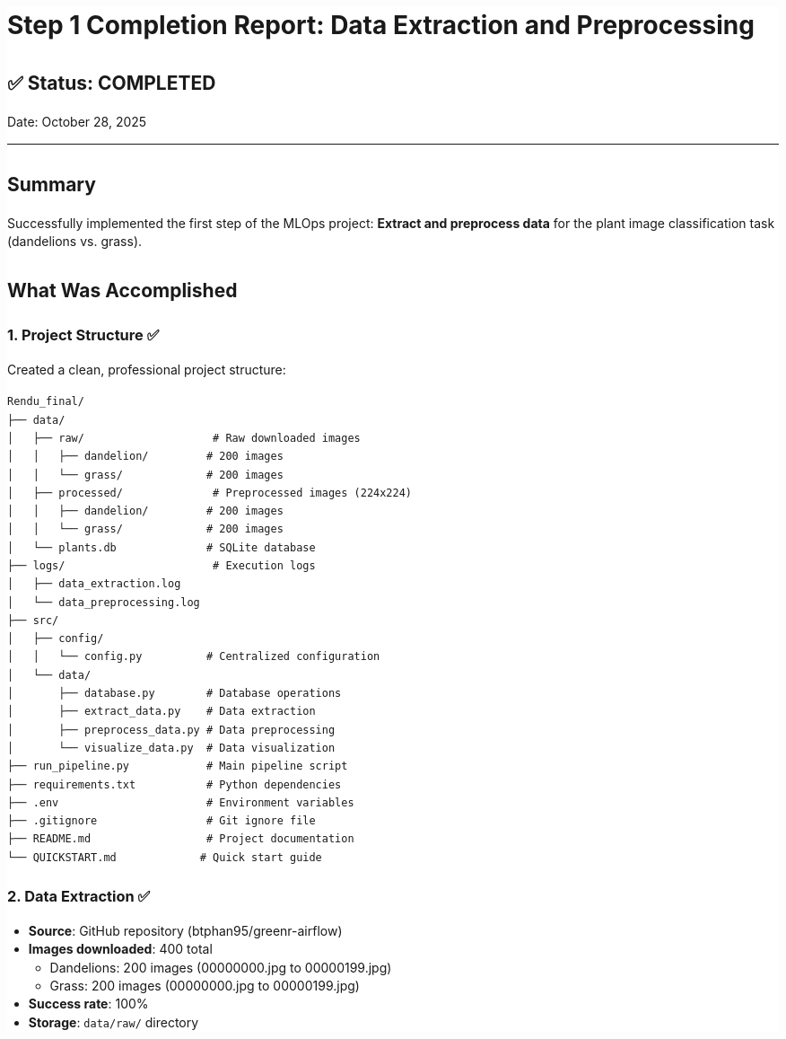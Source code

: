# Step 1 Completion Report: Data Extraction and Preprocessing

## ✅ Status: COMPLETED

Date: October 28, 2025

---

## Summary

Successfully implemented the first step of the MLOps project: **Extract and preprocess data** for the plant image classification task (dandelions vs. grass).

## What Was Accomplished

### 1. Project Structure ✅
Created a clean, professional project structure:
```
Rendu_final/
├── data/
│   ├── raw/                    # Raw downloaded images
│   │   ├── dandelion/         # 200 images
│   │   └── grass/             # 200 images
│   ├── processed/              # Preprocessed images (224x224)
│   │   ├── dandelion/         # 200 images
│   │   └── grass/             # 200 images
│   └── plants.db              # SQLite database
├── logs/                       # Execution logs
│   ├── data_extraction.log
│   └── data_preprocessing.log
├── src/
│   ├── config/
│   │   └── config.py          # Centralized configuration
│   └── data/
│       ├── database.py        # Database operations
│       ├── extract_data.py    # Data extraction
│       ├── preprocess_data.py # Data preprocessing
│       └── visualize_data.py  # Data visualization
├── run_pipeline.py            # Main pipeline script
├── requirements.txt           # Python dependencies
├── .env                       # Environment variables
├── .gitignore                 # Git ignore file
├── README.md                  # Project documentation
└── QUICKSTART.md             # Quick start guide
```

### 2. Data Extraction ✅
- **Source**: GitHub repository (btphan95/greenr-airflow)
- **Images downloaded**: 400 total
  - Dandelions: 200 images (00000000.jpg to 00000199.jpg)
  - Grass: 200 images (00000000.jpg to 00000199.jpg)
- **Success rate**: 100%
- **Storage**: `data/raw/` directory
